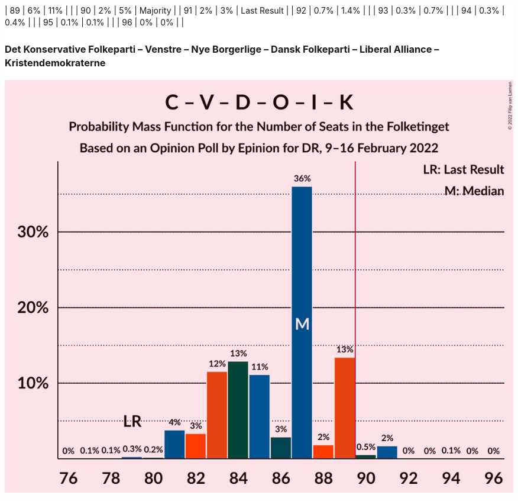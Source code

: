 | 89 | 6% | 11% |  |
| 90 | 2% | 5% | Majority |
| 91 | 2% | 3% | Last Result |
| 92 | 0.7% | 1.4% |  |
| 93 | 0.3% | 0.7% |  |
| 94 | 0.3% | 0.4% |  |
| 95 | 0.1% | 0.1% |  |
| 96 | 0% | 0% |  |

### Det Konservative Folkeparti – Venstre – Nye Borgerlige – Dansk Folkeparti – Liberal Alliance – Kristendemokraterne

![Graph with seats probability mass function not yet produced](2022-02-16-Epinion-coalitions-seats-pmf-c–v–d–o–i–k.png "Seats Probability Mass Function")
